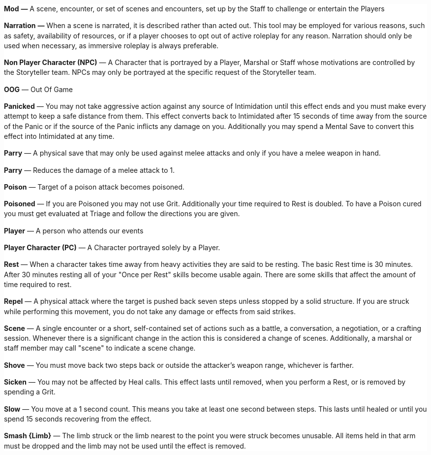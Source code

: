 **Mod** **—** A scene, encounter, or set of scenes and encounters, set up by the Staff to challenge or entertain the Players

**Narration** **—** When a scene is narrated, it is described rather than acted out. This tool may be employed for various reasons, such as safety, availability of resources, or if a player chooses to opt out of active roleplay for any reason. Narration should only be used when necessary, as immersive roleplay is always preferable.

**Non Player Character (NPC)** — A Character that is portrayed by a Player, Marshal or Staff whose motivations are controlled by the Storyteller team. NPCs may only be portrayed at the specific request of the Storyteller team. 

**OOG** — Out Of Game

**Panicked** — You may not take aggressive action against any source of Intimidation until this effect ends and you must make every attempt to keep a safe distance from them.  This effect converts back to Intimidated after 15 seconds of time away from the source of the Panic or if the source of the Panic inflicts any damage on you.  Additionally you may spend a Mental Save to convert this effect into Intimidated at any time.


**Parry** — A physical save that may only be used against melee attacks and only if you have a melee weapon in hand.

**Parry** — Reduces the damage of a melee attack to 1.

**Poison** — Target of a poison attack becomes poisoned.

**Poisoned** — If you are Poisoned you may not use Grit.  Additionally your time required to Rest is doubled. To have a Poison cured you must get evaluated at Triage and follow the directions you are given.

**Player** — A person who attends our events

**Player Character (PC)** — A Character portrayed solely by a Player.

**Rest** — When a character takes time away from heavy activities they are said to be resting. The basic Rest time is 30 minutes.  After 30 minutes resting all of your "Once per Rest" skills become usable again. There are some skills that affect the amount of time required to rest.

**Repel** — A physical attack where the target is pushed back seven steps unless stopped by a solid structure. If you are struck while performing this movement, you do not take any damage or effects from said strikes.

**Scene** — A single encounter or a short, self-contained set of actions such as a battle, a conversation, a negotiation, or a crafting session. Whenever there is a significant change in the action this is considered a change of scenes. Additionally, a marshal or staff member may call "scene" to indicate a scene change.

**Shove** — You must move back two steps back or outside the attacker’s weapon range, whichever is farther.

**Sicken** — You may not be affected by Heal calls. This effect lasts until removed, when you perform a Rest, or is removed by spending a Grit.

**Slow** — You move at a 1 second count. This means you take at least one second between steps. This lasts until healed or until you spend 15 seconds recovering from the effect.

**Smash {Limb}** —  The limb struck or the limb nearest to the point you were struck becomes unusable. All items held in that arm must be dropped and the limb may not be used until the effect is removed.
